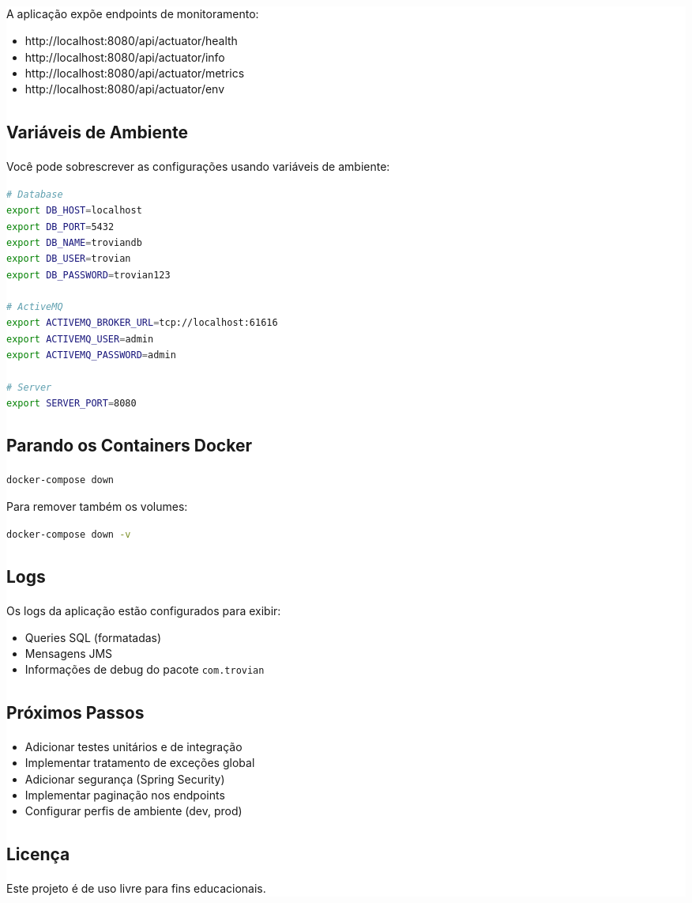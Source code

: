 A aplicação expõe endpoints de monitoramento:

- http://localhost:8080/api/actuator/health
- http://localhost:8080/api/actuator/info
- http://localhost:8080/api/actuator/metrics
- http://localhost:8080/api/actuator/env

## Variáveis de Ambiente

Você pode sobrescrever as configurações usando variáveis de ambiente:

```bash
# Database
export DB_HOST=localhost
export DB_PORT=5432
export DB_NAME=troviandb
export DB_USER=trovian
export DB_PASSWORD=trovian123

# ActiveMQ
export ACTIVEMQ_BROKER_URL=tcp://localhost:61616
export ACTIVEMQ_USER=admin
export ACTIVEMQ_PASSWORD=admin

# Server
export SERVER_PORT=8080
```

## Parando os Containers Docker

```bash
docker-compose down
```

Para remover também os volumes:

```bash
docker-compose down -v
```

## Logs

Os logs da aplicação estão configurados para exibir:
- Queries SQL (formatadas)
- Mensagens JMS
- Informações de debug do pacote `com.trovian`

## Próximos Passos

- Adicionar testes unitários e de integração
- Implementar tratamento de exceções global
- Adicionar segurança (Spring Security)
- Implementar paginação nos endpoints
- Configurar perfis de ambiente (dev, prod)

## Licença

Este projeto é de uso livre para fins educacionais.
